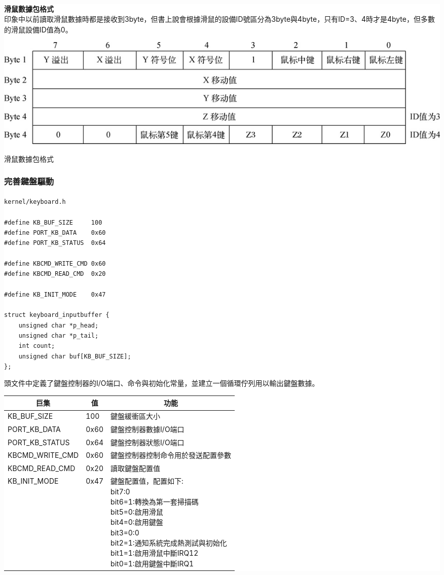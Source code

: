 **滑鼠數據包格式**  
印象中以前讀取滑鼠數據時都是接收到3byte，但書上說會根據滑鼠的設備ID號區分為3byte與4byte，只有ID=3、4時才是4byte，但多數的滑鼠設備ID值為0。  

![image](./image/ch11/mouse_data.png)

<p class="text-center">
滑鼠數據包格式
</p>

### 完善鍵盤驅動

```
kernel/keyboard.h

#define KB_BUF_SIZE     100
#define PORT_KB_DATA    0x60
#define PORT_KB_STATUS  0x64

#define KBCMD_WRITE_CMD 0x60
#define KBCMD_READ_CMD  0x20

#define KB_INIT_MODE    0x47

struct keyboard_inputbuffer {
    unsigned char *p_head;
    unsigned char *p_tail;
    int count;
    unsigned char buf[KB_BUF_SIZE];
};
```

頭文件中定義了鍵盤控制器的I/O端口、命令與初始化常量，並建立一個循環佇列用以輸出鍵盤數據。  


| 巨集            | 值   | 功能                               |
| --------------- | ---- | ---------------------------------- |
| KB_BUF_SIZE     | 100  | 鍵盤緩衝區大小                     |
| PORT_KB_DATA    | 0x60 | 鍵盤控制器數據I/O端口              |
| PORT_KB_STATUS  | 0x64 | 鍵盤控制器狀態I/O端口              |
| KBCMD_WRITE_CMD | 0x60 | 鍵盤控制器控制命令用於發送配置參數 |
| KBCMD_READ_CMD  | 0x20 | 讀取鍵盤配置值                     |
| KB_INIT_MODE    | 0x47 | 鍵盤配置值，配置如下:<br>bit7:0<br>bit6=1:轉換為第一套掃描碼<br>bit5=0:啟用滑鼠<br>bit4=0:啟用鍵盤<br>bit3=0:0<br>bit2=1:通知系統完成熱測試與初始化<br>bit1=1:啟用滑鼠中斷IRQ12<br>bit0=1:啟用鍵盤中斷IRQ1|
